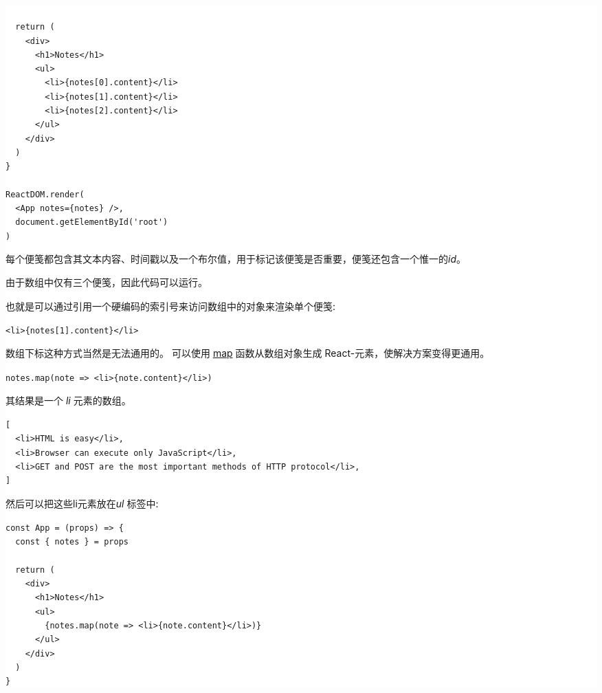 ```react

  return (
    <div>
      <h1>Notes</h1>
      <ul>
        <li>{notes[0].content}</li>
        <li>{notes[1].content}</li>
        <li>{notes[2].content}</li>
      </ul>
    </div>
  )
}

ReactDOM.render(
  <App notes={notes} />,
  document.getElementById('root')
)
```

每个便笺都包含其文本内容、时间戳以及一个布尔值，用于标记该便笺是否重要，便笺还包含一个惟一的*id*。

由于数组中仅有三个便笺，因此代码可以运行。

也就是可以通过引用一个硬编码的索引号来访问数组中的对象来渲染单个便笺:

```react
<li>{notes[1].content}</li>
```

数组下标这种方式当然是无法通用的。 可以使用 [map](https://developer.mozilla.org/en-US/docs/Web/JavaScript/Reference/Global_Objects/Array/map) 函数从数组对象生成 React-元素，使解决方案变得更通用。

```react
notes.map(note => <li>{note.content}</li>)
```

其结果是一个 *li* 元素的数组。

```react
[
  <li>HTML is easy</li>,
  <li>Browser can execute only JavaScript</li>,
  <li>GET and POST are the most important methods of HTTP protocol</li>,
]
```

然后可以把这些li元素放在*ul* 标签中:

```react
const App = (props) => {
  const { notes } = props

  return (
    <div>
      <h1>Notes</h1>
      <ul>        
        {notes.map(note => <li>{note.content}</li>)}      
      </ul>    
    </div>
  )
}
```
